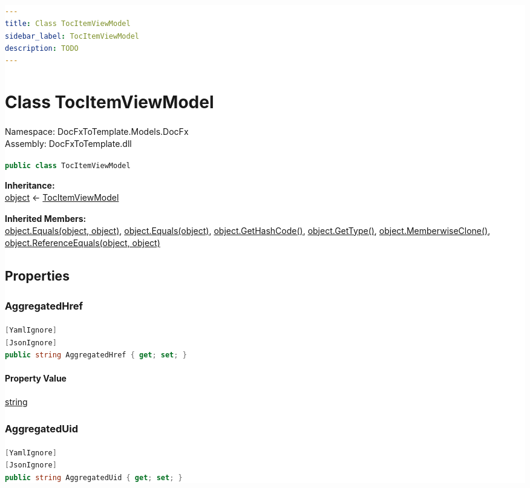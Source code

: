 ```yaml
---
title: Class TocItemViewModel
sidebar_label: TocItemViewModel
description: TODO
---
```


# Class TocItemViewModel
Namespace: DocFxToTemplate.Models.DocFx   
Assembly: DocFxToTemplate.dll
    
   

```csharp title="T:\Projekty\DocFxToTemplate\src\DocFxToTemplate\Models\DocFx\TocItemViewModel.cs#10" 
public class TocItemViewModel
```

**Inheritance:**   
[object](https://learn.microsoft.com/dotnet/api/system.object) &lt;- 
[TocItemViewModel](../DocFxToTemplate.Models.DocFx/TocItemViewModel)   

**Inherited Members:**   
[object.Equals(object, object)](https://learn.microsoft.com/dotnet/api/system.object.equals#system-object-equals(system-object-system-object)), [object.Equals(object)](https://learn.microsoft.com/dotnet/api/system.object.equals#system-object-equals(system-object)), [object.GetHashCode()](https://learn.microsoft.com/dotnet/api/system.object.gethashcode), [object.GetType()](https://learn.microsoft.com/dotnet/api/system.object.gettype), [object.MemberwiseClone()](https://learn.microsoft.com/dotnet/api/system.object.memberwiseclone), [object.ReferenceEquals(object, object)](https://learn.microsoft.com/dotnet/api/system.object.referenceequals)   

   

## Properties
### AggregatedHref
   
            
```csharp title="T:\Projekty\DocFxToTemplate\src\DocFxToTemplate\Models\DocFx\TocItemViewModel.cs#48"
[YamlIgnore]
[JsonIgnore]
public string AggregatedHref { get; set; }
```   

#### Property Value
[string](https://learn.microsoft.com/dotnet/api/system.string)   
   
### AggregatedUid
   
            
```csharp title="T:\Projekty\DocFxToTemplate\src\DocFxToTemplate\Models\DocFx\TocItemViewModel.cs#74"
[YamlIgnore]
[JsonIgnore]
public string AggregatedUid { get; set; }
```   
